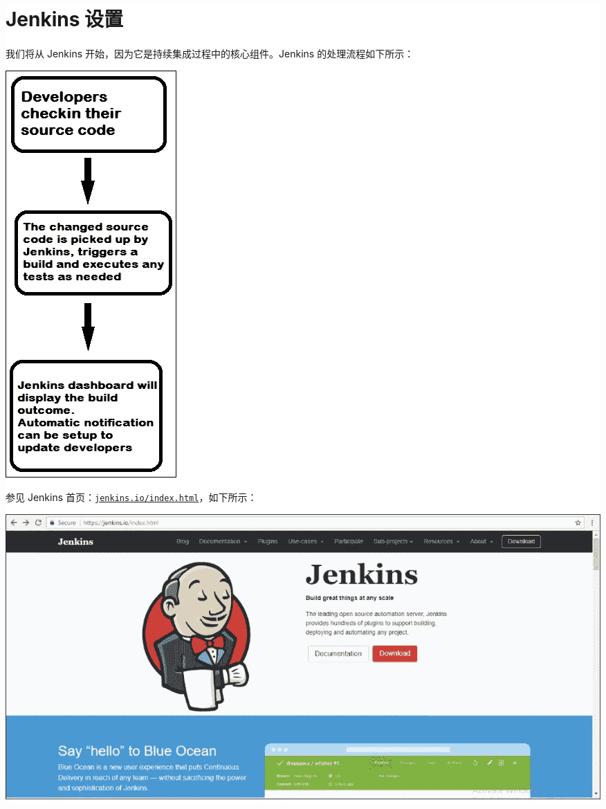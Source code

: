 # Jenkins 设置

我们将从 Jenkins 开始，因为它是持续集成过程中的核心组件。Jenkins 的处理流程如下所示：

![Jenkins 设置](img/00016.jpeg)

参见 Jenkins 首页：[`jenkins.io/index.html`](https://jenkins.io/index.html)，如下所示：

![Jenkins 设置](img/00017.jpeg)
